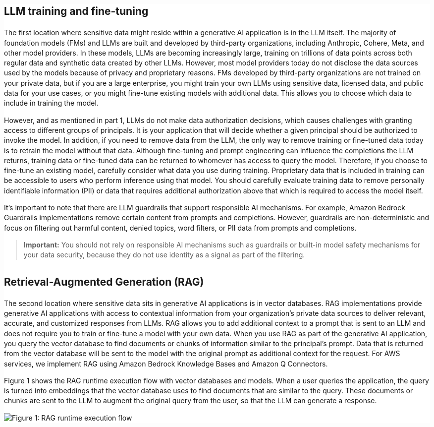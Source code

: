 ## LLM training and fine-tuning

The first location where sensitive data might reside within a generative AI application is in the LLM itself. The majority of foundation models (FMs) and LLMs are built and developed by third-party organizations, including Anthropic, Cohere, Meta, and other model providers. In these models, LLMs are becoming increasingly large, training on trillions of data points across both regular data and synthetic data created by other LLMs. However, most model providers today do not disclose the data sources used by the models because of privacy and proprietary reasons. FMs developed by third-party organizations are not trained on your private data, but if you are a large enterprise, you might train your own LLMs using sensitive data, licensed data, and public data for your use cases, or you might fine-tune existing models with additional data. This allows you to choose which data to include in training the model.

However, and as mentioned in part 1, LLMs do not make data authorization decisions, which causes challenges with granting access to different groups of principals. It is your application that will decide whether a given principal should be authorized to invoke the model. In addition, if you need to remove data from the LLM, the only way to remove training or fine-tuned data today is to retrain the model without that data. Although fine-tuning and prompt engineering can influence the completions the LLM returns, training data or fine-tuned data can be returned to whomever has access to query the model. Therefore, if you choose to fine-tune an existing model, carefully consider what data you use during training. Proprietary data that is included in training can be accessible to users who perform inference using that model. You should carefully evaluate training data to remove personally identifiable information (PII) or data that requires additional authorization above that which is required to access the model itself.

It’s important to note that there are LLM guardrails that support responsible AI mechanisms. For example, Amazon Bedrock Guardrails implementations remove certain content from prompts and completions. However, guardrails are non-deterministic and focus on filtering out harmful content, denied topics, word filters, or PII data from prompts and completions.

> **Important:** You should not rely on responsible AI mechanisms such as guardrails or built-in model safety mechanisms for your data security, because they do not use identity as a signal as part of the filtering.

## Retrieval-Augmented Generation (RAG)

The second location where sensitive data sits in generative AI applications is in vector databases. RAG implementations provide generative AI applications with access to contextual information from your organization’s private data sources to deliver relevant, accurate, and customized responses from LLMs. RAG allows you to add additional context to a prompt that is sent to an LLM and does not require you to train or fine-tune a model with your own data. When you use RAG as part of the generative AI application, you query the vector database to find documents or chunks of information similar to the principal’s prompt. Data that is returned from the vector database will be sent to the model with the original prompt as additional context for the request. For AWS services, we implement RAG using Amazon Bedrock Knowledge Bases and Amazon Q Connectors.

Figure 1 shows the RAG runtime execution flow with vector databases and models. When a user queries the application, the query is turned into embeddings that the vector database uses to find documents that are similar to the query. These documents or chunks are sent to the LLM to augment the original query from the user, so that the LLM can generate a response.

![Figure 1: RAG runtime execution flow](https://d2908q01vomqb2.cloudfront.net/22d200f8670dbdb3e253a90eee5098477c95c23d/2025/01/31/img1-3.png)
